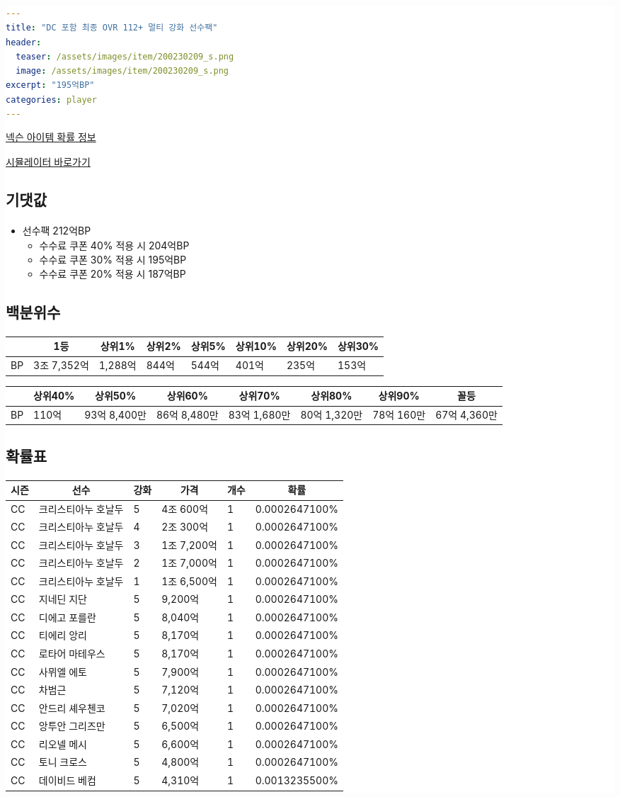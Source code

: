 ```yaml
---
title: "DC 포함 최종 OVR 112+ 멀티 강화 선수팩"
header:
  teaser: /assets/images/item/200230209_s.png
  image: /assets/images/item/200230209_s.png
excerpt: "195억BP"
categories: player
---
```

[넥슨 아이템 확률 정보](http://iteminfo.nexon.com/probability/fco?sn=8202)

[시뮬레이터 바로가기](/simulator/8202)
## 기댓값
- 선수팩 212억BP
  - 수수료 쿠폰 40% 적용 시 204억BP
  - 수수료 쿠폰 30% 적용 시 195억BP
  - 수수료 쿠폰 20% 적용 시 187억BP


## 백분위수

||1등|상위1%|상위2%|상위5%|상위10%|상위20%|상위30%|
|---|---|---|---|---|---|---|---|
|BP|3조 7,352억|1,288억|844억|544억|401억|235억|153억|

||상위40%|상위50%|상위60%|상위70%|상위80%|상위90%|꼴등|
|---|---|---|---|---|---|---|---|
|BP|110억|93억 8,400만|86억 8,480만|83억 1,680만|80억 1,320만|78억 160만|67억 4,360만|


## 확률표

|시즌|선수|강화|가격|개수|확률|
|---|---|---|---|---|---|
|CC|크리스티아누 호날두|5|4조 600억|1|0.0002647100%|
|CC|크리스티아누 호날두|4|2조 300억|1|0.0002647100%|
|CC|크리스티아누 호날두|3|1조 7,200억|1|0.0002647100%|
|CC|크리스티아누 호날두|2|1조 7,000억|1|0.0002647100%|
|CC|크리스티아누 호날두|1|1조 6,500억|1|0.0002647100%|
|CC|지네딘 지단|5|9,200억|1|0.0002647100%|
|CC|디에고 포를란|5|8,040억|1|0.0002647100%|
|CC|티에리 앙리|5|8,170억|1|0.0002647100%|
|CC|로타어 마테우스|5|8,170억|1|0.0002647100%|
|CC|사뮈엘 에토|5|7,900억|1|0.0002647100%|
|CC|차범근|5|7,120억|1|0.0002647100%|
|CC|안드리 셰우첸코|5|7,020억|1|0.0002647100%|
|CC|앙투안 그리즈만|5|6,500억|1|0.0002647100%|
|CC|리오넬 메시|5|6,600억|1|0.0002647100%|
|CC|토니 크로스|5|4,800억|1|0.0002647100%|
|CC|데이비드 베컴|5|4,310억|1|0.0013235500%|